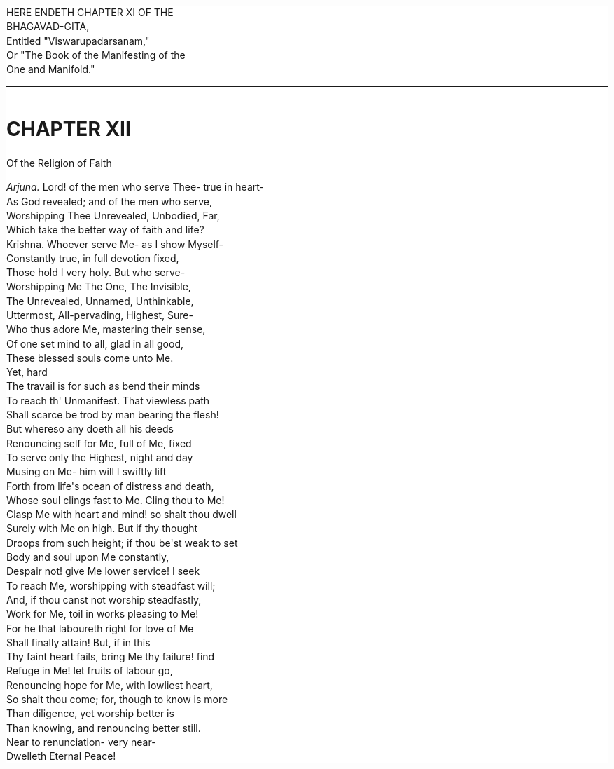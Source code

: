 HERE ENDETH CHAPTER XI OF THE  
BHAGAVAD-GITA,  
Entitled "Viswarupadarsanam,"  
Or "The Book of the Manifesting of the  
One and Manifold."

* * *

# CHAPTER XII  
Of the Religion of Faith

*Arjuna.* Lord! of the men who serve Thee- true in heart-  
As God revealed; and of the men who serve,  
Worshipping Thee Unrevealed, Unbodied, Far,  
Which take the better way of faith and life?  
Krishna. Whoever serve Me- as I show Myself-  
Constantly true, in full devotion fixed,  
Those hold I very holy. But who serve-  
Worshipping Me The One, The Invisible,  
The Unrevealed, Unnamed, Unthinkable,  
Uttermost, All-pervading, Highest, Sure-  
Who thus adore Me, mastering their sense,  
Of one set mind to all, glad in all good,  
These blessed souls come unto Me.  
Yet, hard  
The travail is for such as bend their minds  
To reach th' Unmanifest. That viewless path  
Shall scarce be trod by man bearing the flesh!  
But whereso any doeth all his deeds  
Renouncing self for Me, full of Me, fixed  
To serve only the Highest, night and day  
Musing on Me- him will I swiftly lift  
Forth from life's ocean of distress and death,  
Whose soul clings fast to Me. Cling thou to Me!  
Clasp Me with heart and mind! so shalt thou dwell  
Surely with Me on high. But if thy thought  
Droops from such height; if thou be'st weak to set  
Body and soul upon Me constantly,  
Despair not! give Me lower service! I seek  
To reach Me, worshipping with steadfast will;  
And, if thou canst not worship steadfastly,  
Work for Me, toil in works pleasing to Me!  
For he that laboureth right for love of Me  
Shall finally attain! But, if in this  
Thy faint heart fails, bring Me thy failure! find  
Refuge in Me! let fruits of labour go,  
Renouncing hope for Me, with lowliest heart,  
So shalt thou come; for, though to know is more  
Than diligence, yet worship better is  
Than knowing, and renouncing better still.  
Near to renunciation- very near-  
Dwelleth Eternal Peace!
